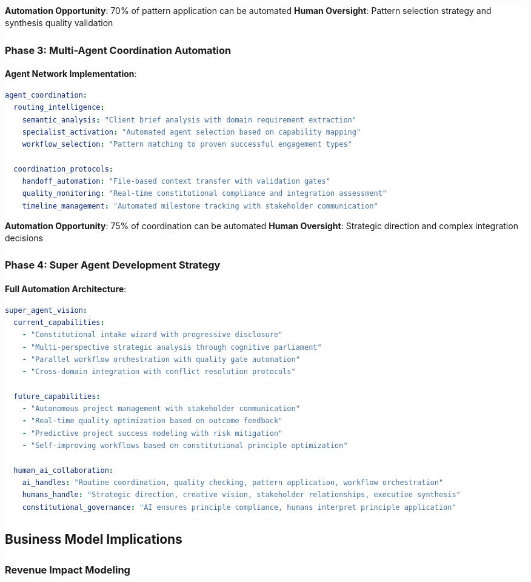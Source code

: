 **Automation Opportunity**: 70% of pattern application can be automated
**Human Oversight**: Pattern selection strategy and synthesis quality validation

### Phase 3: Multi-Agent Coordination Automation

**Agent Network Implementation**:
```yaml
agent_coordination:
  routing_intelligence:
    semantic_analysis: "Client brief analysis with domain requirement extraction"
    specialist_activation: "Automated agent selection based on capability mapping"
    workflow_selection: "Pattern matching to proven successful engagement types"
    
  coordination_protocols:
    handoff_automation: "File-based context transfer with validation gates"
    quality_monitoring: "Real-time constitutional compliance and integration assessment"
    timeline_management: "Automated milestone tracking with stakeholder communication"
```

**Automation Opportunity**: 75% of coordination can be automated
**Human Oversight**: Strategic direction and complex integration decisions

### Phase 4: Super Agent Development Strategy

**Full Automation Architecture**:
```yaml
super_agent_vision:
  current_capabilities:
    - "Constitutional intake wizard with progressive disclosure"
    - "Multi-perspective strategic analysis through cognitive parliament"
    - "Parallel workflow orchestration with quality gate automation"
    - "Cross-domain integration with conflict resolution protocols"
    
  future_capabilities:
    - "Autonomous project management with stakeholder communication"
    - "Real-time quality optimization based on outcome feedback"
    - "Predictive project success modeling with risk mitigation"
    - "Self-improving workflows based on constitutional principle optimization"
    
  human_ai_collaboration:
    ai_handles: "Routine coordination, quality checking, pattern application, workflow orchestration"
    humans_handle: "Strategic direction, creative vision, stakeholder relationships, executive synthesis"
    constitutional_governance: "AI ensures principle compliance, humans interpret principle application"
```

## Business Model Implications

### Revenue Impact Modeling
